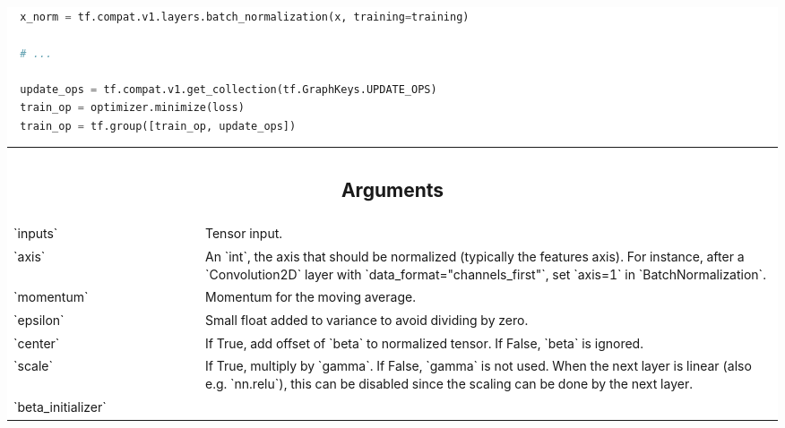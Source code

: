 ```python
  x_norm = tf.compat.v1.layers.batch_normalization(x, training=training)

  # ...

  update_ops = tf.compat.v1.get_collection(tf.GraphKeys.UPDATE_OPS)
  train_op = optimizer.minimize(loss)
  train_op = tf.group([train_op, update_ops])
```


 <table class="responsive fixed orange">
<colgroup><col width="214px"><col></colgroup>
<tr><th colspan="2"><h2 class="add-link">Arguments</h2></th></tr>

<tr>
<td>
`inputs`
</td>
<td>
Tensor input.
</td>
</tr><tr>
<td>
`axis`
</td>
<td>
An `int`, the axis that should be normalized (typically the features
axis). For instance, after a `Convolution2D` layer with
`data_format="channels_first"`, set `axis=1` in `BatchNormalization`.
</td>
</tr><tr>
<td>
`momentum`
</td>
<td>
Momentum for the moving average.
</td>
</tr><tr>
<td>
`epsilon`
</td>
<td>
Small float added to variance to avoid dividing by zero.
</td>
</tr><tr>
<td>
`center`
</td>
<td>
If True, add offset of `beta` to normalized tensor. If False, `beta`
is ignored.
</td>
</tr><tr>
<td>
`scale`
</td>
<td>
If True, multiply by `gamma`. If False, `gamma` is not used. When the
next layer is linear (also e.g. `nn.relu`), this can be disabled since the
scaling can be done by the next layer.
</td>
</tr><tr>
<td>
`beta_initializer`